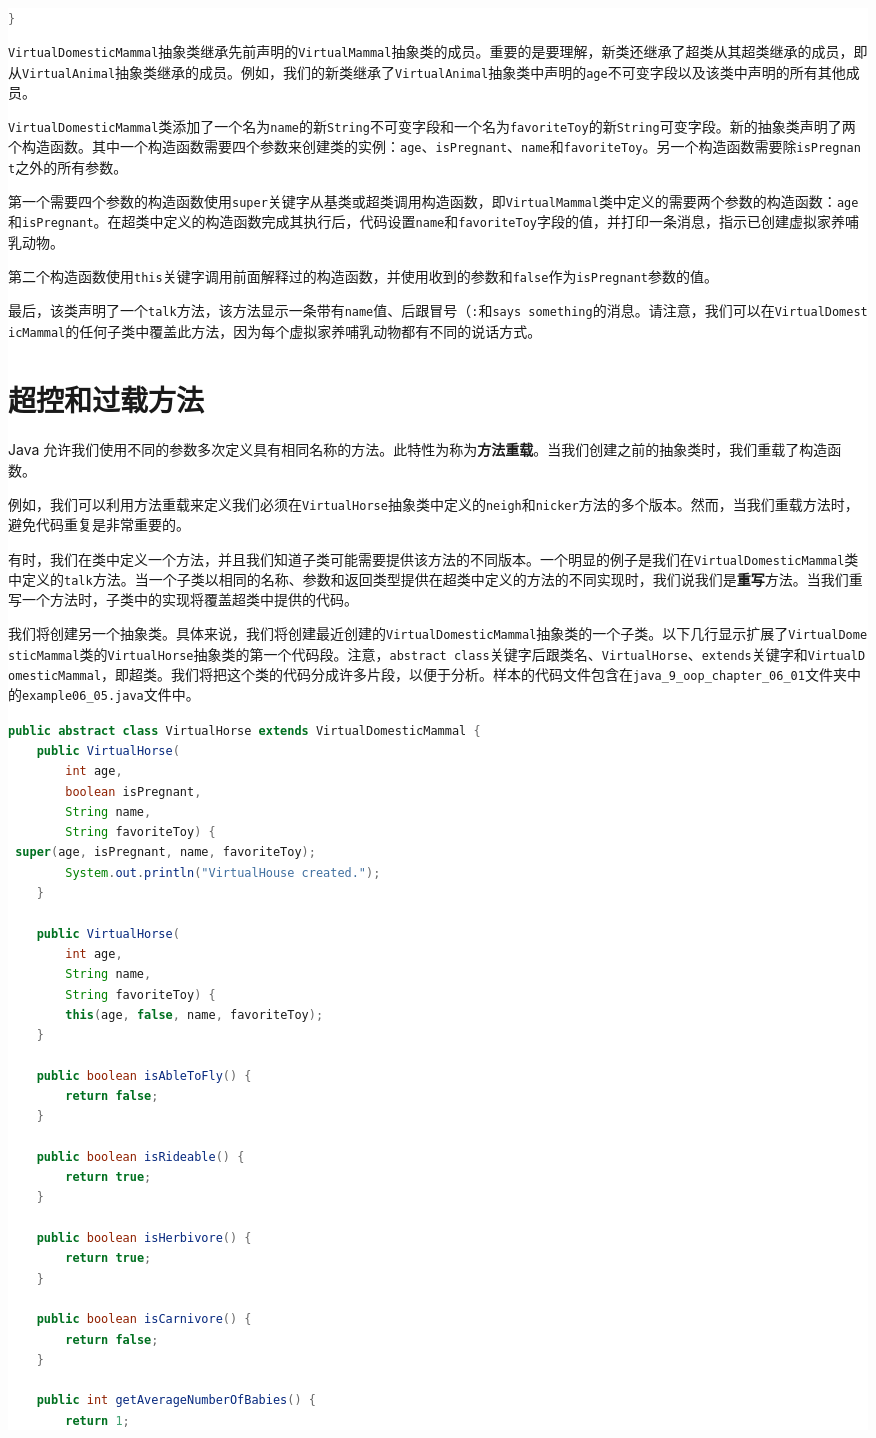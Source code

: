 ```java
}
```

`VirtualDomesticMammal`抽象类继承先前声明的`VirtualMammal`抽象类的成员。重要的是要理解，新类还继承了超类从其超类继承的成员，即从`VirtualAnimal`抽象类继承的成员。例如，我们的新类继承了`VirtualAnimal`抽象类中声明的`age`不可变字段以及该类中声明的所有其他成员。

`VirtualDomesticMammal`类添加了一个名为`name`的新`String`不可变字段和一个名为`favoriteToy`的新`String`可变字段。新的抽象类声明了两个构造函数。其中一个构造函数需要四个参数来创建类的实例：`age`、`isPregnant`、`name`和`favoriteToy`。另一个构造函数需要除`isPregnant`之外的所有参数。

第一个需要四个参数的构造函数使用`super`关键字从基类或超类调用构造函数，即`VirtualMammal`类中定义的需要两个参数的构造函数：`age`和`isPregnant`。在超类中定义的构造函数完成其执行后，代码设置`name`和`favoriteToy`字段的值，并打印一条消息，指示已创建虚拟家养哺乳动物。

第二个构造函数使用`this`关键字调用前面解释过的构造函数，并使用收到的参数和`false`作为`isPregnant`参数的值。

最后，该类声明了一个`talk`方法，该方法显示一条带有`name`值、后跟冒号（`:`和`says something`的消息。请注意，我们可以在`VirtualDomesticMammal`的任何子类中覆盖此方法，因为每个虚拟家养哺乳动物都有不同的说话方式。

# 超控和过载方法

Java 允许我们使用不同的参数多次定义具有相同名称的方法。此特性为称为**方法重载**。当我们创建之前的抽象类时，我们重载了构造函数。

例如，我们可以利用方法重载来定义我们必须在`VirtualHorse`抽象类中定义的`neigh`和`nicker`方法的多个版本。然而，当我们重载方法时，避免代码重复是非常重要的。

有时，我们在类中定义一个方法，并且我们知道子类可能需要提供该方法的不同版本。一个明显的例子是我们在`VirtualDomesticMammal`类中定义的`talk`方法。当一个子类以相同的名称、参数和返回类型提供在超类中定义的方法的不同实现时，我们说我们是**重写**方法。当我们重写一个方法时，子类中的实现将覆盖超类中提供的代码。

我们将创建另一个抽象类。具体来说，我们将创建最近创建的`VirtualDomesticMammal`抽象类的一个子类。以下几行显示扩展了`VirtualDomesticMammal`类的`VirtualHorse`抽象类的第一个代码段。注意，`abstract class`关键字后跟类名、`VirtualHorse`、`extends`关键字和`VirtualDomesticMammal`，即超类。我们将把这个类的代码分成许多片段，以便于分析。样本的代码文件包含在`java_9_oop_chapter_06_01`文件夹中的`example06_05.java`文件中。

```java
public abstract class VirtualHorse extends VirtualDomesticMammal {
    public VirtualHorse(
        int age, 
        boolean isPregnant, 
        String name, 
        String favoriteToy) {
 super(age, isPregnant, name, favoriteToy);
        System.out.println("VirtualHouse created.");        
    }

    public VirtualHorse(
        int age, 
        String name, 
        String favoriteToy) {
        this(age, false, name, favoriteToy);
    }

    public boolean isAbleToFly() {
        return false;
    }

    public boolean isRideable() {
        return true;
    }

    public boolean isHerbivore() {
        return true;
    }

    public boolean isCarnivore() {
        return false;
    }

    public int getAverageNumberOfBabies() {
        return 1;
```